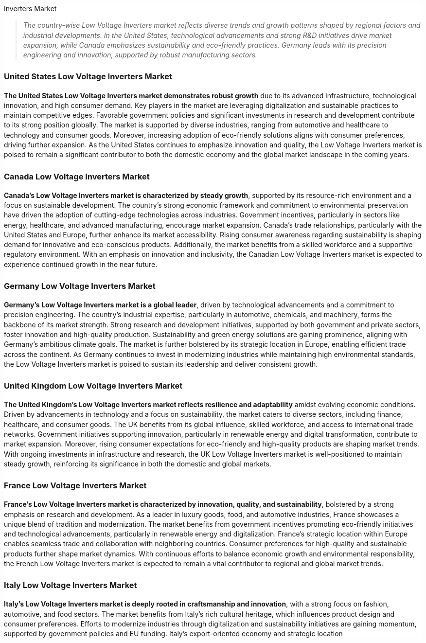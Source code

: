 Inverters Market<br /></span></h1><blockquote><p><em><span class="">The country-wise Low Voltage Inverters market reflects diverse trends and growth patterns shaped by regional factors and industrial developments. In the United States, technological advancements and strong R&amp;D initiatives drive market expansion, while Canada emphasizes sustainability and eco-friendly practices. Germany leads with its precision engineering and innovation, supported by robust manufacturing sectors.</span></em></p></blockquote><h3><strong>United States Low Voltage Inverters Market</strong></h3><p><strong>The United States Low Voltage Inverters market demonstrates robust growth</strong> due to its advanced infrastructure, technological innovation, and high consumer demand. Key players in the market are leveraging digitalization and sustainable practices to maintain competitive edges. Favorable government policies and significant investments in research and development contribute to its strong position globally. The market is supported by diverse industries, ranging from automotive and healthcare to technology and consumer goods. Moreover, increasing adoption of eco-friendly solutions aligns with consumer preferences, driving further expansion. As the United States continues to emphasize innovation and quality, the Low Voltage Inverters market is poised to remain a significant contributor to both the domestic economy and the global market landscape in the coming years.</p><h3><strong>Canada Low Voltage Inverters Market</strong></h3><p><strong>Canada&rsquo;s Low Voltage Inverters market is characterized by steady growth</strong>, supported by its resource-rich environment and a focus on sustainable development. The country&rsquo;s strong economic framework and commitment to environmental preservation have driven the adoption of cutting-edge technologies across industries. Government incentives, particularly in sectors like energy, healthcare, and advanced manufacturing, encourage market expansion. Canada&rsquo;s trade relationships, particularly with the United States and Europe, further enhance its market accessibility. Rising consumer awareness regarding sustainability is shaping demand for innovative and eco-conscious products. Additionally, the market benefits from a skilled workforce and a supportive regulatory environment. With an emphasis on innovation and inclusivity, the Canadian Low Voltage Inverters market is expected to experience continued growth in the near future.</p><h3><strong>Germany Low Voltage Inverters Market</strong></h3><p><strong>Germany&rsquo;s Low Voltage Inverters market is a global leader</strong>, driven by technological advancements and a commitment to precision engineering. The country&rsquo;s industrial expertise, particularly in automotive, chemicals, and machinery, forms the backbone of its market strength. Strong research and development initiatives, supported by both government and private sectors, foster innovation and high-quality production. Sustainability and green energy solutions are gaining prominence, aligning with Germany&rsquo;s ambitious climate goals. The market is further bolstered by its strategic location in Europe, enabling efficient trade across the continent. As Germany continues to invest in modernizing industries while maintaining high environmental standards, the Low Voltage Inverters market is poised to sustain its leadership and deliver consistent growth.</p><h3><strong>United Kingdom Low Voltage Inverters Market</strong></h3><p><strong>The United Kingdom&rsquo;s Low Voltage Inverters market reflects resilience and adaptability</strong> amidst evolving economic conditions. Driven by advancements in technology and a focus on sustainability, the market caters to diverse sectors, including finance, healthcare, and consumer goods. The UK benefits from its global influence, skilled workforce, and access to international trade networks. Government initiatives supporting innovation, particularly in renewable energy and digital transformation, contribute to market expansion. Moreover, rising consumer expectations for eco-friendly and high-quality products are shaping market trends. With ongoing investments in infrastructure and research, the UK Low Voltage Inverters market is well-positioned to maintain steady growth, reinforcing its significance in both the domestic and global markets.</p><h3><strong>France Low Voltage Inverters Market</strong></h3><p><strong>France&rsquo;s Low Voltage Inverters market is characterized by innovation, quality, and sustainability</strong>, bolstered by a strong emphasis on research and development. As a leader in luxury goods, food, and automotive industries, France showcases a unique blend of tradition and modernization. The market benefits from government incentives promoting eco-friendly initiatives and technological advancements, particularly in renewable energy and digitalization. France&rsquo;s strategic location within Europe enables seamless trade and collaboration with neighboring countries. Consumer preferences for high-quality and sustainable products further shape market dynamics. With continuous efforts to balance economic growth and environmental responsibility, the French Low Voltage Inverters market is expected to remain a vital contributor to regional and global market trends.</p><h3><strong>Italy Low Voltage Inverters Market</strong></h3><p><strong>Italy&rsquo;s Low Voltage Inverters market is deeply rooted in craftsmanship and innovation</strong>, with a strong focus on fashion, automotive, and food sectors. The market benefits from Italy&rsquo;s rich cultural heritage, which influences product design and consumer preferences. Efforts to modernize industries through digitalization and sustainability initiatives are gaining momentum, supported by government policies and EU funding. Italy&rsquo;s export-oriented economy and strategic location